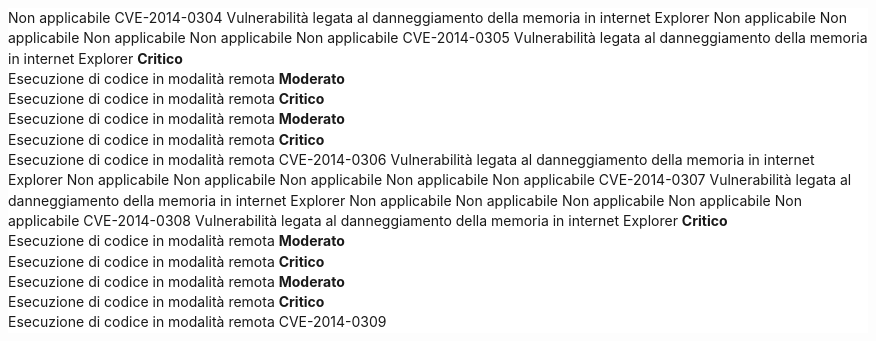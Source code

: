 <td style="border:1px solid black;">Non applicabile</td>
</tr>
<tr class="odd">
<td style="border:1px solid black;">CVE-2014-0304</td>
<td style="border:1px solid black;">Vulnerabilità legata al danneggiamento della memoria in internet Explorer</td>
<td style="border:1px solid black;">Non applicabile</td>
<td style="border:1px solid black;">Non applicabile</td>
<td style="border:1px solid black;">Non applicabile</td>
<td style="border:1px solid black;">Non applicabile</td>
<td style="border:1px solid black;">Non applicabile</td>
</tr>
<tr class="even">
<td style="border:1px solid black;">CVE-2014-0305</td>
<td style="border:1px solid black;">Vulnerabilità legata al danneggiamento della memoria in internet Explorer</td>
<td style="border:1px solid black;"><strong>Critico<br />
</strong>Esecuzione di codice in modalità remota</td>
<td style="border:1px solid black;"><strong>Moderato<br />
</strong>Esecuzione di codice in modalità remota</td>
<td style="border:1px solid black;"><strong>Critico<br />
</strong>Esecuzione di codice in modalità remota</td>
<td style="border:1px solid black;"><strong>Moderato<br />
</strong>Esecuzione di codice in modalità remota</td>
<td style="border:1px solid black;"><strong>Critico<br />
</strong>Esecuzione di codice in modalità remota</td>
</tr>
<tr class="odd">
<td style="border:1px solid black;">CVE-2014-0306</td>
<td style="border:1px solid black;">Vulnerabilità legata al danneggiamento della memoria in internet Explorer</td>
<td style="border:1px solid black;">Non applicabile</td>
<td style="border:1px solid black;">Non applicabile</td>
<td style="border:1px solid black;">Non applicabile</td>
<td style="border:1px solid black;">Non applicabile</td>
<td style="border:1px solid black;">Non applicabile</td>
</tr>
<tr class="even">
<td style="border:1px solid black;">CVE-2014-0307</td>
<td style="border:1px solid black;">Vulnerabilità legata al danneggiamento della memoria in internet Explorer</td>
<td style="border:1px solid black;">Non applicabile</td>
<td style="border:1px solid black;">Non applicabile</td>
<td style="border:1px solid black;">Non applicabile</td>
<td style="border:1px solid black;">Non applicabile</td>
<td style="border:1px solid black;">Non applicabile</td>
</tr>
<tr class="odd">
<td style="border:1px solid black;">CVE-2014-0308</td>
<td style="border:1px solid black;">Vulnerabilità legata al danneggiamento della memoria in internet Explorer</td>
<td style="border:1px solid black;"><strong>Critico<br />
</strong>Esecuzione di codice in modalità remota</td>
<td style="border:1px solid black;"><strong>Moderato<br />
</strong>Esecuzione di codice in modalità remota</td>
<td style="border:1px solid black;"><strong>Critico<br />
</strong>Esecuzione di codice in modalità remota</td>
<td style="border:1px solid black;"><strong>Moderato<br />
</strong>Esecuzione di codice in modalità remota</td>
<td style="border:1px solid black;"><strong>Critico<br />
</strong>Esecuzione di codice in modalità remota</td>
</tr>
<tr class="even">
<td style="border:1px solid black;">CVE-2014-0309</td>